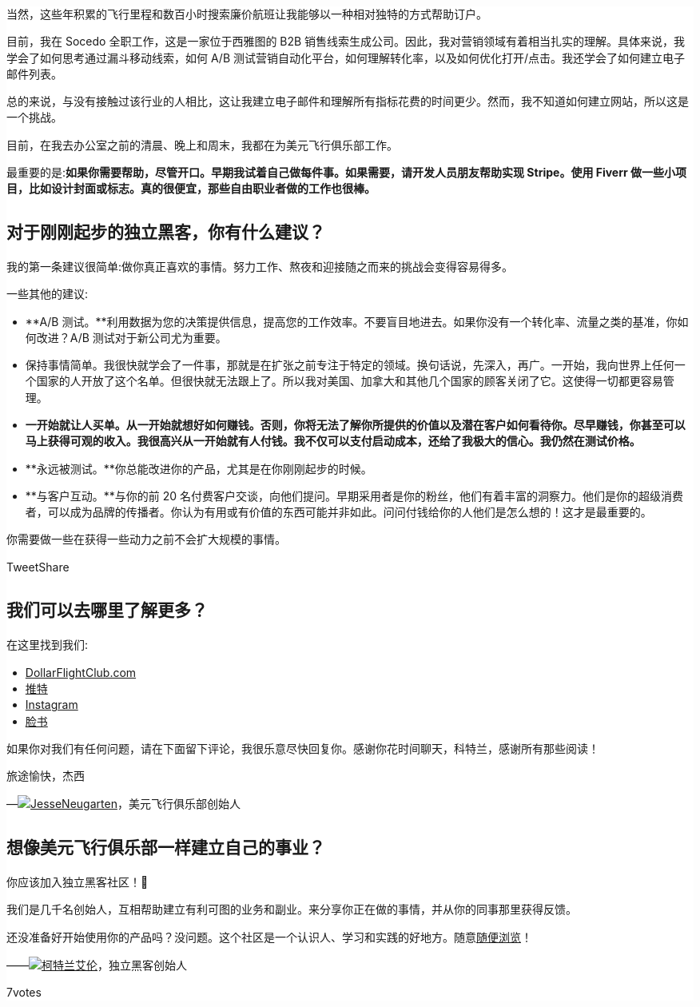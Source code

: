 当然，这些年积累的飞行里程和数百小时搜索廉价航班让我能够以一种相对独特的方式帮助订户。

目前，我在 Socedo 全职工作，这是一家位于西雅图的 B2B 销售线索生成公司。因此，我对营销领域有着相当扎实的理解。具体来说，我学会了如何思考通过漏斗移动线索，如何 A/B 测试营销自动化平台，如何理解转化率，以及如何优化打开/点击。我还学会了如何建立电子邮件列表。

总的来说，与没有接触过该行业的人相比，这让我建立电子邮件和理解所有指标花费的时间更少。然而，我不知道如何建立网站，所以这是一个挑战。

目前，在我去办公室之前的清晨、晚上和周末，我都在为美元飞行俱乐部工作。

最重要的是:**如果你需要帮助，尽管开口。早期我试着自己做每件事。如果需要，请开发人员朋友帮助实现 Stripe。使用 Fiverr 做一些小项目，比如设计封面或标志。真的很便宜，那些自由职业者做的工作也很棒。**

## 对于刚刚起步的独立黑客，你有什么建议？

我的第一条建议很简单:做你真正喜欢的事情。努力工作、熬夜和迎接随之而来的挑战会变得容易得多。

一些其他的建议:

*   **A/B 测试。**利用数据为您的决策提供信息，提高您的工作效率。不要盲目地进去。如果你没有一个转化率、流量之类的基准，你如何改进？A/B 测试对于新公司尤为重要。

*   保持事情简单。我很快就学会了一件事，那就是在扩张之前专注于特定的领域。换句话说，先深入，再广。一开始，我向世界上任何一个国家的人开放了这个名单。但很快就无法跟上了。所以我对美国、加拿大和其他几个国家的顾客关闭了它。这使得一切都更容易管理。

*   **一开始就让人买单。从一开始就想好如何赚钱。否则，你将无法了解你所提供的价值以及潜在客户如何看待你。尽早赚钱，你甚至可以马上获得可观的收入。我很高兴从一开始就有人付钱。我不仅可以支付启动成本，还给了我极大的信心。我仍然在测试价格。**

*   **永远被测试。**你总能改进你的产品，尤其是在你刚刚起步的时候。

*   **与客户互动。**与你的前 20 名付费客户交谈，向他们提问。早期采用者是你的粉丝，他们有着丰富的洞察力。他们是你的超级消费者，可以成为品牌的传播者。你认为有用或有价值的东西可能并非如此。问问付钱给你的人他们是怎么想的！这才是最重要的。

你需要做一些在获得一些动力之前不会扩大规模的事情。

TweetShare

## 我们可以去哪里了解更多？

在这里找到我们:

*   [DollarFlightClub.com](http://www.dollarflightclub.com/)
*   [推特](https://twitter.com/DollarFlights)
*   [Instagram](https://www.instagram.com/dollarflightclub/)
*   [脸书](https://www.facebook.com/DollarFlightClub/)

如果你对我们有任何问题，请在下面留下评论，我很乐意尽快回复你。感谢你花时间聊天，科特兰，感谢所有那些阅读！

旅途愉快，杰西

—[<picture id="ember5301962" class="user-avatar ember-view user-link__avatar">![](img/82bd3bb4769a3aa1cd13889ee7c0fa91.png)</picture>JesseNeugarten](/JesseNeugarten?id=6ec0y7luHCdydaH6gGEK6hHpjZP2)，美元飞行俱乐部创始人

## 想像美元飞行俱乐部一样建立自己的事业？

你应该加入独立黑客社区！🤗

我们是几千名创始人，互相帮助建立有利可图的业务和副业。来分享你正在做的事情，并从你的同事那里获得反馈。

还没准备好开始使用你的产品吗？没问题。这个社区是一个认识人、学习和实践的好地方。随意[随便浏览](/)！

——[<picture id="ember5301967" class="user-avatar ember-view user-link__avatar">![](img/82bd3bb4769a3aa1cd13889ee7c0fa91.png)</picture>柯特兰艾伦](/csallen?id=ibTLPyjwVebnZjMGKvz6ztarnuV2)，独立黑客创始人

7votes
